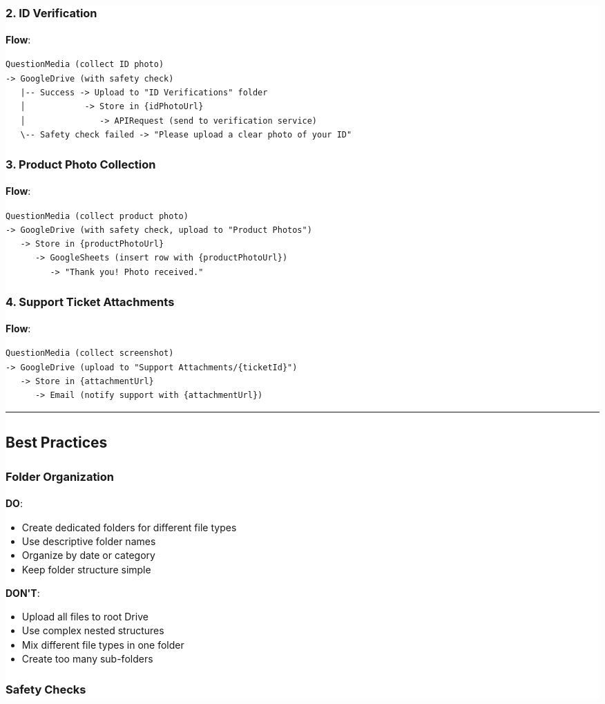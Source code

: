 ### 2. ID Verification

**Flow**:
```
QuestionMedia (collect ID photo)
-> GoogleDrive (with safety check)
   |-- Success -> Upload to "ID Verifications" folder
   │            -> Store in {idPhotoUrl}
   │               -> APIRequest (send to verification service)
   \-- Safety check failed -> "Please upload a clear photo of your ID"
```

### 3. Product Photo Collection

**Flow**:
```
QuestionMedia (collect product photo)
-> GoogleDrive (with safety check, upload to "Product Photos")
   -> Store in {productPhotoUrl}
      -> GoogleSheets (insert row with {productPhotoUrl})
         -> "Thank you! Photo received."
```

### 4. Support Ticket Attachments

**Flow**:
```
QuestionMedia (collect screenshot)
-> GoogleDrive (upload to "Support Attachments/{ticketId}")
   -> Store in {attachmentUrl}
      -> Email (notify support with {attachmentUrl})
```

---

## Best Practices

### Folder Organization

**DO**:
- Create dedicated folders for different file types
- Use descriptive folder names
- Organize by date or category
- Keep folder structure simple

**DON'T**:
- Upload all files to root Drive
- Use complex nested structures
- Mix different file types in one folder
- Create too many sub-folders

### Safety Checks
